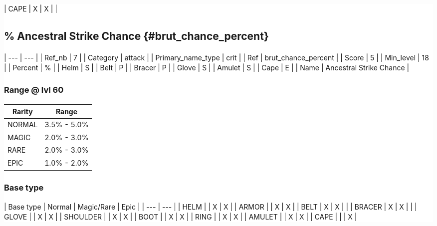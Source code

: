 | CAPE | X | X |  |


## % Ancestral Strike Chance {#brut_chance_percent}

| --- | --- |
| Ref_nb | 7 |
| Category | attack |
| Primary_name_type | crit |
| Ref | brut_chance_percent |
| Score | 5 |
| Min_level | 18 |
| Percent | % |
| Helm | S |
| Belt | P |
| Bracer | P |
| Glove | S |
| Amulet | S |
| Cape | E |
| Name | Ancestral Strike Chance |


### Range @ lvl 60

| Rarity | Range |
| --- | --- |
| NORMAL | 3.5% - 5.0% |
| MAGIC | 2.0% - 3.0% |
| RARE | 2.0% - 3.0% |
| EPIC | 1.0% - 2.0% |


### Base type

| Base type | Normal | Magic/Rare | Epic |
| --- | --- |
| HELM |  | X | X |
| ARMOR |  | X | X |
| BELT | X | X |  |
| BRACER | X | X |  |
| GLOVE |  | X | X |
| SHOULDER |  | X | X |
| BOOT |  | X | X |
| RING |  | X | X |
| AMULET |  | X | X |
| CAPE |  |  | X |